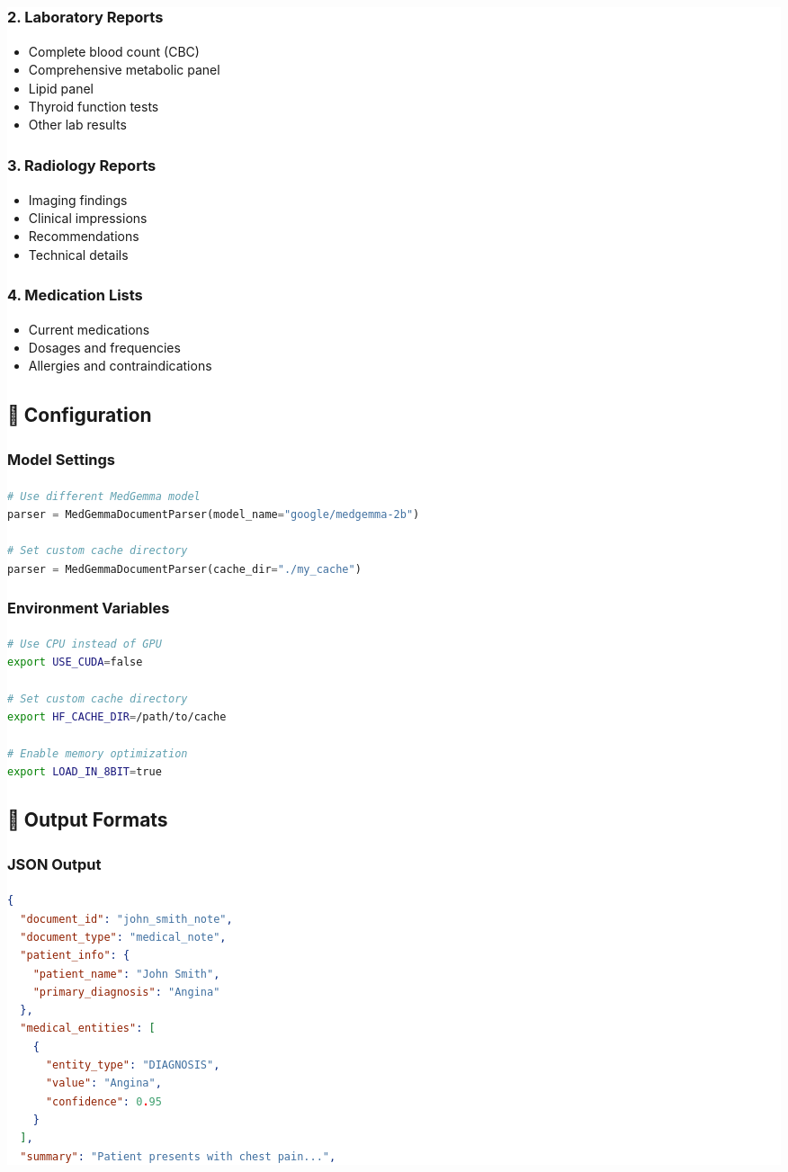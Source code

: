 ### 2. Laboratory Reports
- Complete blood count (CBC)
- Comprehensive metabolic panel
- Lipid panel
- Thyroid function tests
- Other lab results

### 3. Radiology Reports
- Imaging findings
- Clinical impressions
- Recommendations
- Technical details

### 4. Medication Lists
- Current medications
- Dosages and frequencies
- Allergies and contraindications

## 🔧 Configuration

### Model Settings

```python
# Use different MedGemma model
parser = MedGemmaDocumentParser(model_name="google/medgemma-2b")

# Set custom cache directory
parser = MedGemmaDocumentParser(cache_dir="./my_cache")
```

### Environment Variables

```bash
# Use CPU instead of GPU
export USE_CUDA=false

# Set custom cache directory
export HF_CACHE_DIR=/path/to/cache

# Enable memory optimization
export LOAD_IN_8BIT=true
```

## 📁 Output Formats

### JSON Output
```json
{
  "document_id": "john_smith_note",
  "document_type": "medical_note",
  "patient_info": {
    "patient_name": "John Smith",
    "primary_diagnosis": "Angina"
  },
  "medical_entities": [
    {
      "entity_type": "DIAGNOSIS",
      "value": "Angina",
      "confidence": 0.95
    }
  ],
  "summary": "Patient presents with chest pain...",
```